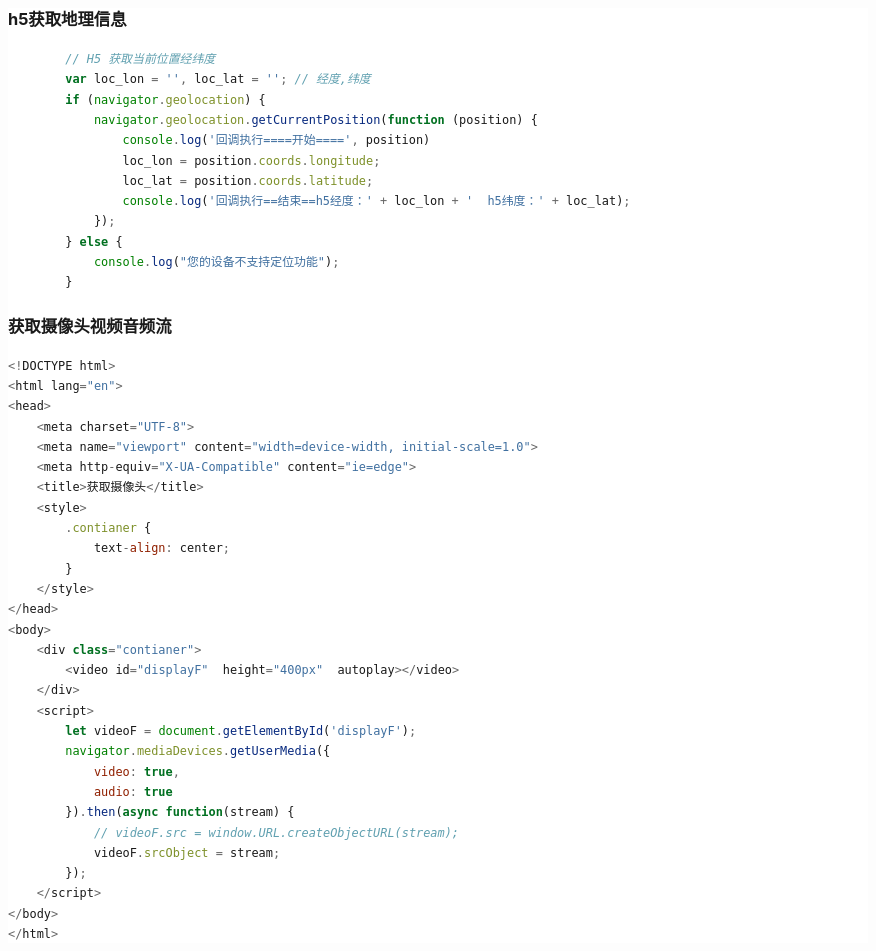 ### h5获取地理信息
```javascript 
        // H5 获取当前位置经纬度
        var loc_lon = '', loc_lat = ''; // 经度,纬度
        if (navigator.geolocation) {
            navigator.geolocation.getCurrentPosition(function (position) {
                console.log('回调执行====开始====', position)
                loc_lon = position.coords.longitude;
                loc_lat = position.coords.latitude;
                console.log('回调执行==结束==h5经度：' + loc_lon + '  h5纬度：' + loc_lat);
            });
        } else {
            console.log("您的设备不支持定位功能");
        }
```


### 获取摄像头视频音频流
```javascript
<!DOCTYPE html>
<html lang="en">
<head>
    <meta charset="UTF-8">
    <meta name="viewport" content="width=device-width, initial-scale=1.0">
    <meta http-equiv="X-UA-Compatible" content="ie=edge">
    <title>获取摄像头</title>
    <style>
        .contianer {
            text-align: center;
        }
    </style>
</head>
<body>
    <div class="contianer">
        <video id="displayF"  height="400px"  autoplay></video>
    </div>
    <script>
        let videoF = document.getElementById('displayF');
        navigator.mediaDevices.getUserMedia({
            video: true,
            audio: true
        }).then(async function(stream) {
            // videoF.src = window.URL.createObjectURL(stream); 
            videoF.srcObject = stream;
        }); 
    </script>
</body>
</html>

```

